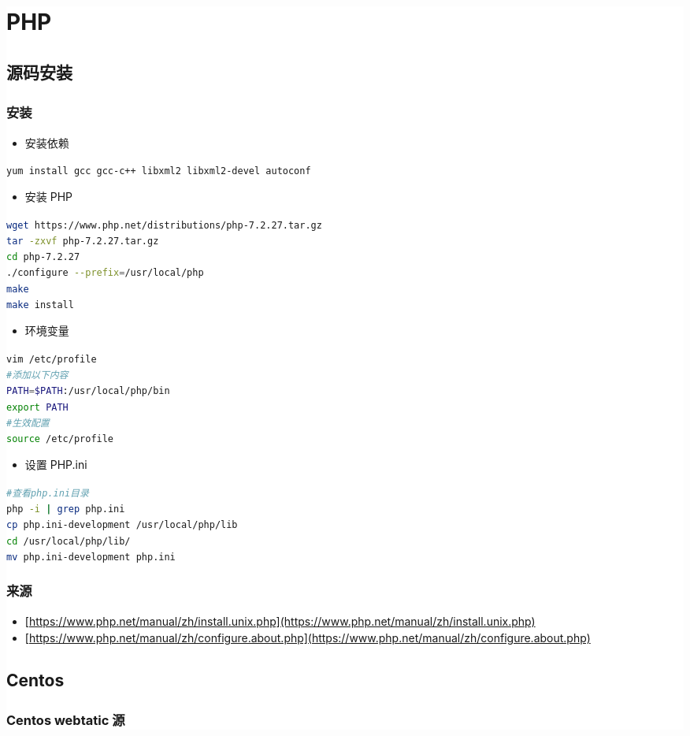 # PHP

## 源码安装

### 安装

- 安装依赖

```bash
yum install gcc gcc-c++ libxml2 libxml2-devel autoconf
```

- 安装 PHP

```bash
wget https://www.php.net/distributions/php-7.2.27.tar.gz
tar -zxvf php-7.2.27.tar.gz
cd php-7.2.27
./configure --prefix=/usr/local/php
make
make install
```

- 环境变量

```bash
vim /etc/profile
#添加以下内容
PATH=$PATH:/usr/local/php/bin
export PATH
#生效配置
source /etc/profile
```

- 设置 PHP.ini

```bash
#查看php.ini目录
php -i | grep php.ini
cp php.ini-development /usr/local/php/lib
cd /usr/local/php/lib/
mv php.ini-development php.ini
```

### 来源

- [https://www.php.net/manual/zh/install.unix.php](https://www.php.net/manual/zh/install.unix.php)
- [https://www.php.net/manual/zh/configure.about.php](https://www.php.net/manual/zh/configure.about.php)

## Centos

### Centos webtatic 源
